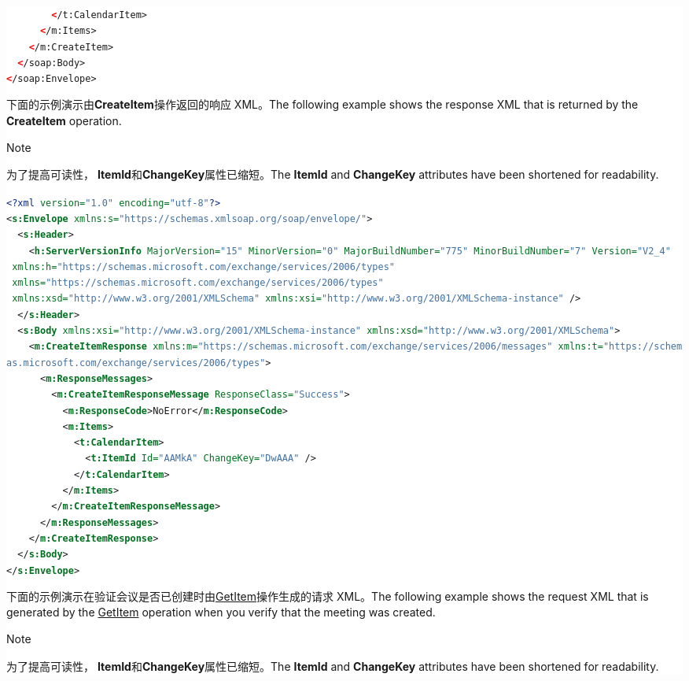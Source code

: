```XML
        </t:CalendarItem>
      </m:Items>
    </m:CreateItem>
  </soap:Body>
</soap:Envelope>
```

<span data-ttu-id="7505f-148">下面的示例演示由**CreateItem**操作返回的响应 XML。</span><span class="sxs-lookup"><span data-stu-id="7505f-148">The following example shows the response XML that is returned by the **CreateItem** operation.</span></span> 
  
> [!NOTE]
> <span data-ttu-id="7505f-149">为了提高可读性， **ItemId**和**ChangeKey**属性已缩短。</span><span class="sxs-lookup"><span data-stu-id="7505f-149">The **ItemId** and **ChangeKey** attributes have been shortened for readability.</span></span> 
  
```XML
<?xml version="1.0" encoding="utf-8"?>
<s:Envelope xmlns:s="https://schemas.xmlsoap.org/soap/envelope/">
  <s:Header>
    <h:ServerVersionInfo MajorVersion="15" MinorVersion="0" MajorBuildNumber="775" MinorBuildNumber="7" Version="V2_4" 
 xmlns:h="https://schemas.microsoft.com/exchange/services/2006/types" 
 xmlns="https://schemas.microsoft.com/exchange/services/2006/types" 
 xmlns:xsd="http://www.w3.org/2001/XMLSchema" xmlns:xsi="http://www.w3.org/2001/XMLSchema-instance" />
  </s:Header>
  <s:Body xmlns:xsi="http://www.w3.org/2001/XMLSchema-instance" xmlns:xsd="http://www.w3.org/2001/XMLSchema">
    <m:CreateItemResponse xmlns:m="https://schemas.microsoft.com/exchange/services/2006/messages" xmlns:t="https://schemas.microsoft.com/exchange/services/2006/types">
      <m:ResponseMessages>
        <m:CreateItemResponseMessage ResponseClass="Success">
          <m:ResponseCode>NoError</m:ResponseCode>
          <m:Items>
            <t:CalendarItem>
              <t:ItemId Id="AAMkA" ChangeKey="DwAAA" />
            </t:CalendarItem>
          </m:Items>
        </m:CreateItemResponseMessage>
      </m:ResponseMessages>
    </m:CreateItemResponse>
  </s:Body>
</s:Envelope>
```

<span data-ttu-id="7505f-150">下面的示例演示在验证会议是否已创建时由[GetItem](https://msdn.microsoft.com/library/a41c29c9-c4e6-4aa4-8e28-ccb0b478fee8%28Office.15%29.aspx)操作生成的请求 XML。</span><span class="sxs-lookup"><span data-stu-id="7505f-150">The following example shows the request XML that is generated by the [GetItem](https://msdn.microsoft.com/library/a41c29c9-c4e6-4aa4-8e28-ccb0b478fee8%28Office.15%29.aspx) operation when you verify that the meeting was created.</span></span> 
  
> [!NOTE]
> <span data-ttu-id="7505f-151">为了提高可读性， **ItemId**和**ChangeKey**属性已缩短。</span><span class="sxs-lookup"><span data-stu-id="7505f-151">The **ItemId** and **ChangeKey** attributes have been shortened for readability.</span></span> 
  